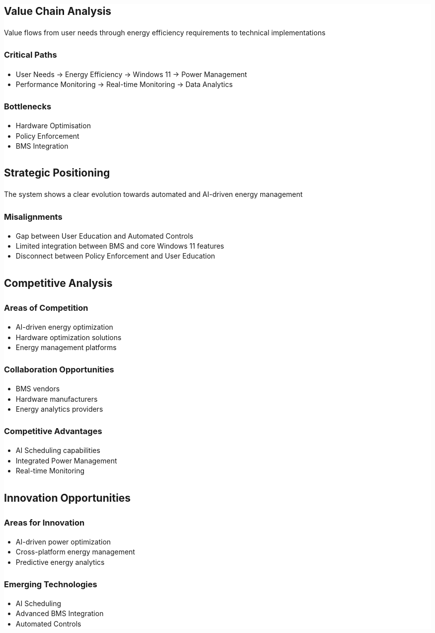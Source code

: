 ## Value Chain Analysis

Value flows from user needs through energy efficiency requirements to technical implementations

### Critical Paths
- User Needs -> Energy Efficiency -> Windows 11 -> Power Management
- Performance Monitoring -> Real-time Monitoring -> Data Analytics

### Bottlenecks
- Hardware Optimisation
- Policy Enforcement
- BMS Integration

## Strategic Positioning

The system shows a clear evolution towards automated and AI-driven energy management

### Misalignments
- Gap between User Education and Automated Controls
- Limited integration between BMS and core Windows 11 features
- Disconnect between Policy Enforcement and User Education

## Competitive Analysis

### Areas of Competition
- AI-driven energy optimization
- Hardware optimization solutions
- Energy management platforms

### Collaboration Opportunities
- BMS vendors
- Hardware manufacturers
- Energy analytics providers

### Competitive Advantages
- AI Scheduling capabilities
- Integrated Power Management
- Real-time Monitoring

## Innovation Opportunities

### Areas for Innovation
- AI-driven power optimization
- Cross-platform energy management
- Predictive energy analytics

### Emerging Technologies
- AI Scheduling
- Advanced BMS Integration
- Automated Controls
